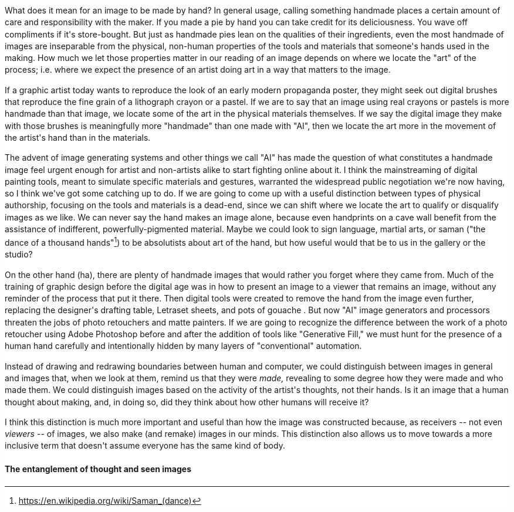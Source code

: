 ---
---

What does it mean for an image to be made by hand? In general usage, calling something handmade places a certain amount of care and responsibility with the maker. If you made a pie by hand you can take credit for its deliciousness. You wave off compliments if it's store-bought. But just as handmade pies lean on the qualities of their ingredients, even the most handmade of images are inseparable from the physical, non-human properties of the tools and materials that someone's hands used in the making. How much we let those properties matter in our reading of an image depends on where we locate the "art" of the process; i.e. where we expect the presence of an artist doing art in a way that matters to the image. 

If a graphic artist today wants to reproduce the look of an early modern propaganda poster, they might seek out digital brushes that reproduce the fine grain of a lithograph crayon or a pastel. If we are to say that an image using real crayons or pastels is more handmade than that image, we locate some of the art in the physical materials themselves. If we say the digital image they make with those brushes is meaningfully more "handmade" than one made with "AI", then we locate the art more in the movement of the artist's hand than in the materials. 

The advent of image generating systems and other things we call "AI" has made the question of what constitutes a handmade image feel urgent enough for artist and non-artists alike to start fighting online about it. I think the mainstreaming of digital painting tools, meant to simulate specific materials and gestures, warranted the widespread public negotiation we're now having, so I think we've got some catching up to do.  If we are going to come up with a useful distinction between types of physical authorship, focusing on the tools and materials is a dead-end, since we can shift where we locate the art to qualify or disqualify images as we like. We can never say the hand makes an image alone, because even handprints on a cave wall benefit from the assistance of indifferent, powerfully-pigmented material. Maybe we could look to sign language, martial arts, or saman ("the dance of a thousand hands"[^1]) to be absolutists about art of the hand, but how useful would that be to us in the gallery or the studio? 

On the other hand (ha), there are plenty of handmade images that would rather you forget where they came from. Much of the training of graphic design before the digital age was in how to present an image to a viewer that remains an image, without any reminder of the process that put it there. Then digital tools were created to remove the hand from the image even further, replacing the designer's drafting table, Letraset sheets, and pots of gouache . But now "AI" image generators and processors threaten the jobs of photo retouchers and matte painters. If we are going to recognize the difference between the work of a photo retoucher using Adobe Photoshop before and after the addition of tools like "Generative Fill," we must hunt for the presence of a human hand carefully and intentionally hidden by many layers of "conventional" automation.

Instead of drawing and redrawing boundaries between human and computer, we could distinguish between images in general and images that, when we look at them, remind us that they were *made,* revealing to some degree how they were made and who made them. We could distinguish images based on the activity of the artist's thoughts, not their hands. Is it an image that a human thought about making, and, in doing so, did they think about how other humans will receive it? 

I think this distinction is much more important and useful than how the image was constructed because, as receivers -- not even *viewers* -- of images, we also make (and remake) images in our minds. This distinction also allows us to move towards a more inclusive term that doesn't assume everyone has the same kind of body.

#### The entanglement of thought and seen images


[^1]: https://en.wikipedia.org/wiki/Saman_(dance)
[^2]: See https://www.conceptuallabor.com/why-we-need-a-theory#fnref:fn5
[^3]: Garrels, Gary, Russell Ferguson, Frances Jacobus-Parker, Suzanne Perling Hudson, Ian Alteveer, Briony Fer, Meredith A. Brown, Nancy Lim, and Vija Celmins. _Vija Celmins: To Fix the Image in Memory_. San Francisco, California : New Haven, Connecticut: San Francisco Museum of Modern Art ; in association with Yale University Press, 2018.
[^4]: https://www.theverge.com/2020/12/3/22150355/google-fires-timnit-gebru-facial-recognition-ai-ethicist
[^5]: Thomas, L. _Lives of a Cell: Notes of a Biology Watcher_. Demco Media, 1978. [https://books.google.com/books?id=uclEPgAACAAJ](https://books.google.com/books?id=uclEPgAACAAJ).